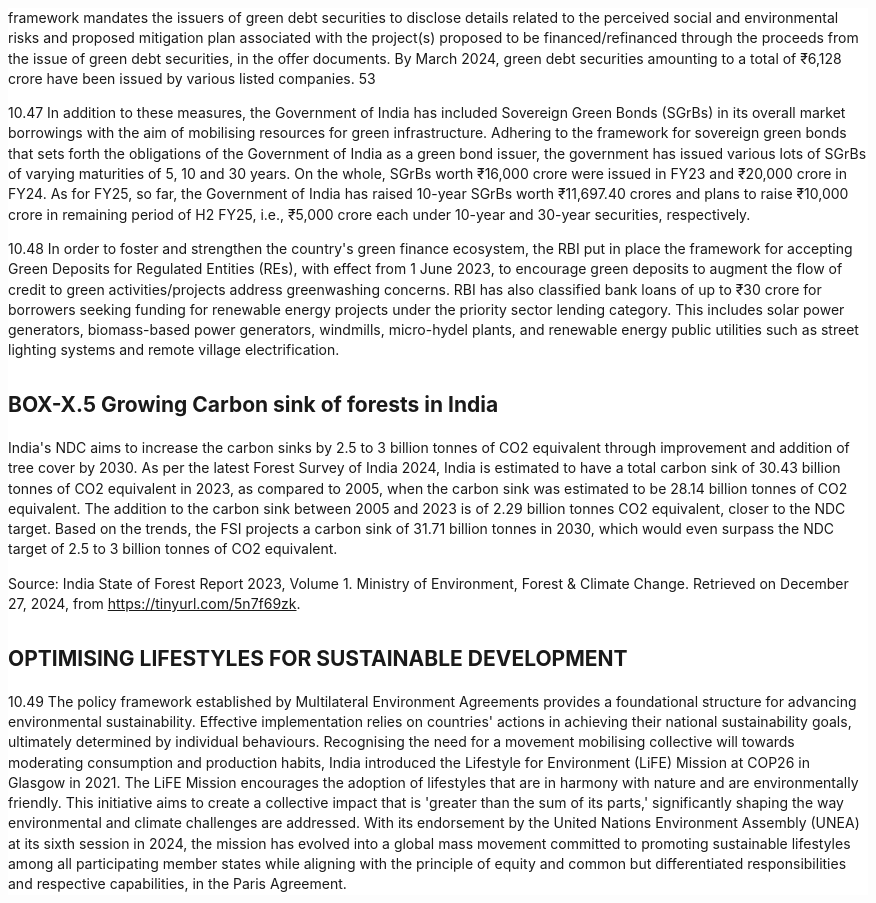 framework mandates the issuers of green debt securities to disclose details related to the perceived social and environmental risks and proposed mitigation plan associated with the project(s) proposed to be financed/refinanced through the proceeds from the issue of green debt securities, in the offer documents. By March 2024, green debt securities amounting to a total of ₹6,128 crore have been issued by various listed companies. 53

10.47  In addition to these measures, the Government of India has included Sovereign Green  Bonds  (SGrBs)  in  its  overall  market  borrowings  with  the  aim  of  mobilising resources  for  green  infrastructure.  Adhering  to  the  framework  for  sovereign  green bonds that sets forth the obligations of the Government of India as a green bond issuer, the government has issued various lots of SGrBs of varying maturities of 5, 10 and 30 years. On the whole, SGrBs worth ₹16,000 crore were issued in FY23 and ₹20,000 crore in FY24. As for FY25, so far, the Government of India has raised 10-year SGrBs worth ₹11,697.40 crores and plans to raise ₹10,000 crore in remaining period of H2 FY25, i.e., ₹5,000 crore each under 10-year and 30-year securities, respectively.

10.48  In order to foster and strengthen the country's green finance ecosystem, the RBI put in place the framework for accepting Green Deposits for Regulated Entities (REs), with effect from 1 June 2023, to encourage green deposits to augment the flow of credit to green activities/projects address greenwashing concerns. RBI has also classified bank loans of up to ₹30 crore for borrowers seeking funding for renewable energy projects under  the  priority  sector  lending  category.  This  includes  solar  power  generators, biomass-based power generators, windmills, micro-hydel plants, and renewable energy public utilities such as street lighting systems and remote village electrification.

## BOX-X.5  Growing Carbon sink of forests in India

India's NDC aims to increase the carbon sinks by 2.5 to 3 billion tonnes of CO2 equivalent through improvement and addition of tree cover by 2030. As per the latest Forest Survey of India 2024, India is estimated to have a total carbon sink of 30.43 billion tonnes of CO2 equivalent in 2023, as compared to 2005, when the carbon sink was estimated to be 28.14 billion tonnes of CO2 equivalent. The addition to the carbon sink between 2005 and 2023 is of 2.29 billion tonnes CO2 equivalent, closer to the NDC target. Based on the trends, the FSI projects a carbon sink of 31.71 billion tonnes in 2030, which would even surpass the NDC target of 2.5 to 3 billion tonnes of CO2 equivalent.

Source:  India  State  of  Forest  Report  2023,  Volume  1.  Ministry  of  Environment,  Forest  &amp;  Climate  Change. Retrieved on December 27, 2024, from https://tinyurl.com/5n7f69zk.

## OPTIMISING LIFESTYLES FOR SUSTAINABLE DEVELOPMENT

10.49  The  policy  framework  established  by  Multilateral  Environment  Agreements provides a foundational structure for advancing environmental sustainability. Effective implementation relies on countries' actions in achieving their national sustainability goals,  ultimately  determined  by  individual  behaviours.  Recognising  the  need  for  a movement mobilising collective will towards moderating consumption and production habits,  India  introduced  the  Lifestyle  for  Environment  (LiFE)  Mission  at  COP26  in Glasgow in 2021. The LiFE Mission encourages the adoption of lifestyles that are in harmony with nature and are environmentally friendly. This initiative aims to create a collective impact that is 'greater than the sum of its parts,' significantly shaping the way environmental and climate challenges  are  addressed.  With  its  endorsement  by the United Nations Environment Assembly (UNEA) at its sixth session in 2024, the mission has evolved into a global mass movement committed to promoting sustainable lifestyles among all participating member states while aligning with the principle of equity and common but differentiated responsibilities and respective capabilities, in the Paris Agreement.
